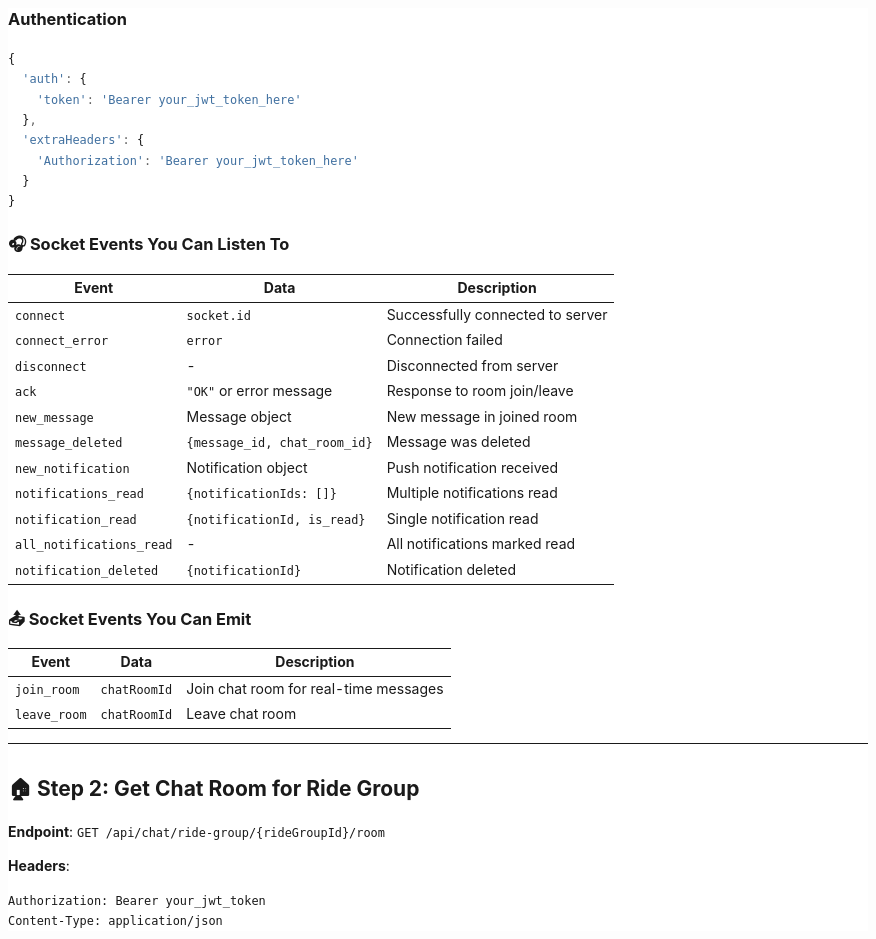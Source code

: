 ### Authentication
```javascript
{
  'auth': {
    'token': 'Bearer your_jwt_token_here'
  },
  'extraHeaders': {
    'Authorization': 'Bearer your_jwt_token_here'
  }
}
```

### 🎧 Socket Events You Can Listen To

| Event | Data | Description |
|-------|------|-------------|
| `connect` | `socket.id` | Successfully connected to server |
| `connect_error` | `error` | Connection failed |
| `disconnect` | - | Disconnected from server |
| `ack` | `"OK"` or error message | Response to room join/leave |
| `new_message` | Message object | New message in joined room |
| `message_deleted` | `{message_id, chat_room_id}` | Message was deleted |
| `new_notification` | Notification object | Push notification received |
| `notifications_read` | `{notificationIds: []}` | Multiple notifications read |
| `notification_read` | `{notificationId, is_read}` | Single notification read |
| `all_notifications_read` | - | All notifications marked read |
| `notification_deleted` | `{notificationId}` | Notification deleted |

### 📤 Socket Events You Can Emit

| Event | Data | Description |
|-------|------|-------------|
| `join_room` | `chatRoomId` | Join chat room for real-time messages |
| `leave_room` | `chatRoomId` | Leave chat room |

---

## 🏠 Step 2: Get Chat Room for Ride Group

**Endpoint**: `GET /api/chat/ride-group/{rideGroupId}/room`

**Headers**: 
```
Authorization: Bearer your_jwt_token
Content-Type: application/json
```
